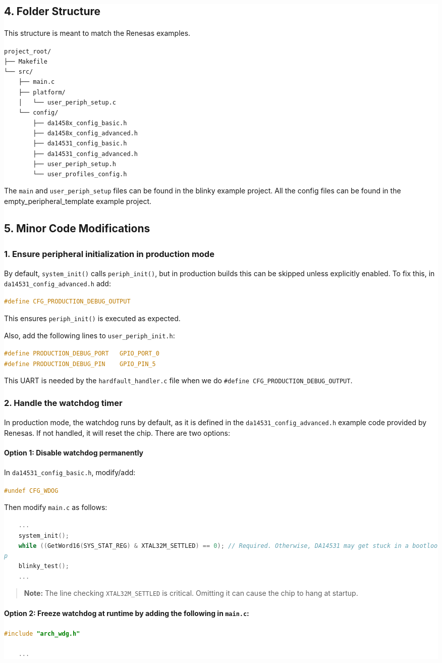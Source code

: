 ## 4. Folder Structure
This structure is meant to match the Renesas examples.
```
project_root/
├── Makefile
└── src/
    ├── main.c
    ├── platform/
    │   └── user_periph_setup.c
    └── config/
        ├── da1458x_config_basic.h
        ├── da1458x_config_advanced.h
        ├── da14531_config_basic.h
        ├── da14531_config_advanced.h
        ├── user_periph_setup.h
        └── user_profiles_config.h
```
The ```main``` and ```user_periph_setup``` files can be found in the blinky example project. All the config files can be found in the empty_peripheral_template example project.

## 5. Minor Code Modifications
### 1. Ensure peripheral initialization in production mode
By default, ```system_init()``` calls ```periph_init()```, but in production builds this can be skipped unless explicitly enabled. To fix this, in ```da14531_config_advanced.h``` add:
```c
#define CFG_PRODUCTION_DEBUG_OUTPUT
```
This ensures ```periph_init()``` is executed as expected.

Also, add the following lines to ```user_periph_init.h```:
```c
#define PRODUCTION_DEBUG_PORT   GPIO_PORT_0
#define PRODUCTION_DEBUG_PIN    GPIO_PIN_5
```
This UART is needed by the ```hardfault_handler.c``` file when we do ```#define CFG_PRODUCTION_DEBUG_OUTPUT```.
### 2. Handle the watchdog timer
In production mode, the watchdog runs by default, as it is defined in the ```da14531_config_advanced.h``` example code provided by Renesas. If not handled, it will reset the chip.
There are two options:
#### Option 1: Disable watchdog permanently
In ```da14531_config_basic.h```, modify/add:
```c
#undef CFG_WDOG
```
Then modify ```main.c``` as follows:
```c
    ...
    system_init();
    while ((GetWord16(SYS_STAT_REG) & XTAL32M_SETTLED) == 0); // Required. Otherwise, DA14531 may get stuck in a bootloop
    blinky_test();
    ...
```
> **Note:** The line checking ```XTAL32M_SETTLED``` is critical. Omitting it can cause the chip to hang at startup.
#### Option 2: Freeze watchdog at runtime by adding the following in ```main.c```:
```c
#include "arch_wdg.h"

    ...
```